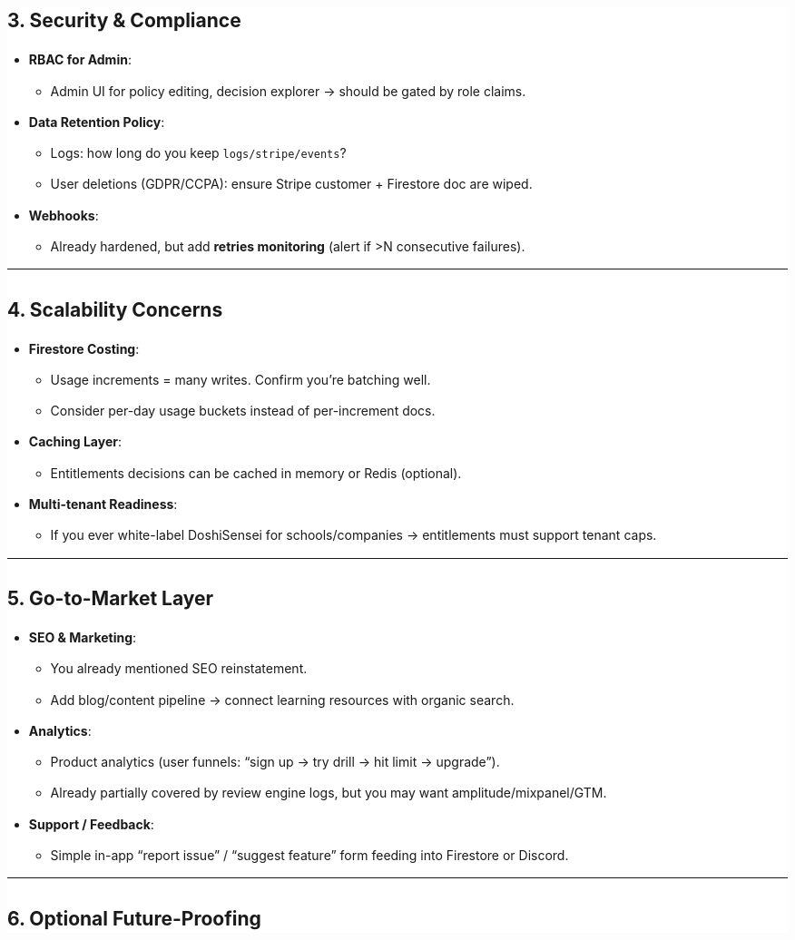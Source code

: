## 3. **Security & Compliance**

- **RBAC for Admin**:
  
  - Admin UI for policy editing, decision explorer → should be gated by role claims.

- **Data Retention Policy**:
  
  - Logs: how long do you keep `logs/stripe/events`?
  
  - User deletions (GDPR/CCPA): ensure Stripe customer + Firestore doc are wiped.

- **Webhooks**:
  
  - Already hardened, but add **retries monitoring** (alert if >N consecutive failures).

---

## 4. **Scalability Concerns**

- **Firestore Costing**:
  
  - Usage increments = many writes. Confirm you’re batching well.
  
  - Consider per-day usage buckets instead of per-increment docs.

- **Caching Layer**:
  
  - Entitlements decisions can be cached in memory or Redis (optional).

- **Multi-tenant Readiness**:
  
  - If you ever white-label DoshiSensei for schools/companies → entitlements must support tenant caps.

---

## 5. **Go-to-Market Layer**

- **SEO & Marketing**:
  
  - You already mentioned SEO reinstatement.
  
  - Add blog/content pipeline → connect learning resources with organic search.

- **Analytics**:
  
  - Product analytics (user funnels: “sign up → try drill → hit limit → upgrade”).
  
  - Already partially covered by review engine logs, but you may want amplitude/mixpanel/GTM.

- **Support / Feedback**:
  
  - Simple in-app “report issue” / “suggest feature” form feeding into Firestore or Discord.

---

## 6. **Optional Future-Proofing**
